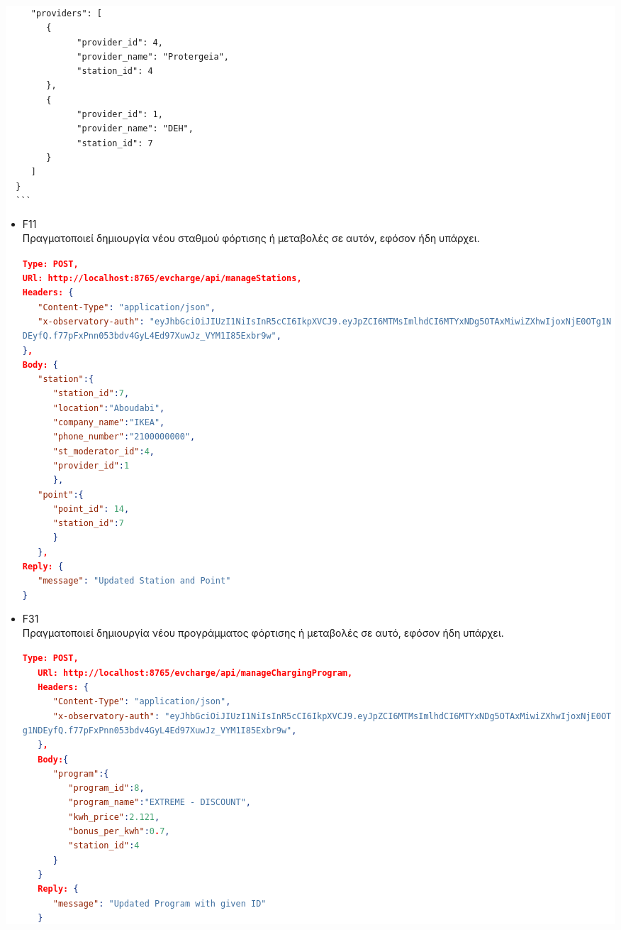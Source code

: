          "providers": [
            {
                  "provider_id": 4,
                  "provider_name": "Protergeia",
                  "station_id": 4
            },
            {
                  "provider_id": 1,
                  "provider_name": "DEH",
                  "station_id": 7
            }
         ]
      }
      ```
   - F11 <br/>
     Πραγματοποιεί δημιουργία νέου σταθμού φόρτισης ή μεταβολές σε αυτόν, εφόσον ήδη υπάρχει.
      ```json
      Type: POST,
      URl: http://localhost:8765/evcharge/api/manageStations,
      Headers: {
         "Content-Type": "application/json",
         "x-observatory-auth": "eyJhbGciOiJIUzI1NiIsInR5cCI6IkpXVCJ9.eyJpZCI6MTMsImlhdCI6MTYxNDg5OTAxMiwiZXhwIjoxNjE0OTg1NDEyfQ.f77pFxPnn053bdv4GyL4Ed97XuwJz_VYM1I85Exbr9w",
      },
      Body: {
         "station":{
            "station_id":7,
            "location":"Aboudabi",
            "company_name":"IKEA",
            "phone_number":"2100000000",
            "st_moderator_id":4,
            "provider_id":1
            },
         "point":{
            "point_id": 14,
            "station_id":7
            }
         },
      Reply: {
         "message": "Updated Station and Point"
      }
      ```
   - F31 <br/>
     Πραγματοποιεί δημιουργία νέου προγράμματος φόρτισης ή μεταβολές σε αυτό, εφόσον ήδη υπάρχει.
      ```json
      Type: POST,
         URl: http://localhost:8765/evcharge/api/manageChargingProgram,
         Headers: {
            "Content-Type": "application/json",
            "x-observatory-auth": "eyJhbGciOiJIUzI1NiIsInR5cCI6IkpXVCJ9.eyJpZCI6MTMsImlhdCI6MTYxNDg5OTAxMiwiZXhwIjoxNjE0OTg1NDEyfQ.f77pFxPnn053bdv4GyL4Ed97XuwJz_VYM1I85Exbr9w",
         },
         Body:{
            "program":{
               "program_id":8,
               "program_name":"EXTREME - DISCOUNT",
               "kwh_price":2.121,
               "bonus_per_kwh":0.7,
               "station_id":4
            }
         }
         Reply: {
            "message": "Updated Program with given ID"
         }